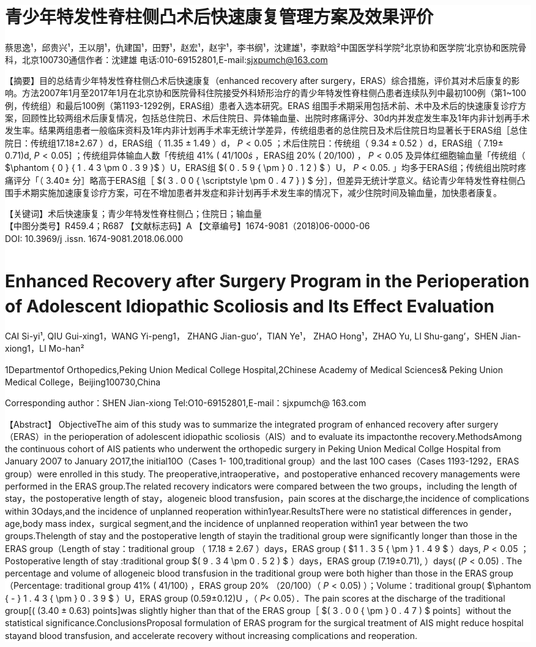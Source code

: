 # 青少年特发性脊柱侧凸术后快速康复管理方案及效果评价

蔡思逸¹，邱贵兴¹，王以朋¹，仇建国¹，田野¹，赵宏¹，赵宇¹，李书纲¹，沈建雄¹，李默晗²中国医学科学院²北京协和医学院’北京协和医院骨科，北京100730通信作者：沈建雄 电话:010-69152801,E-mail:sjxpumch@163.com

【摘要】目的总结青少年特发性脊柱侧凸术后快速康复（enhanced recovery after surgery，ERAS）综合措施，评价其对术后康复的影响。方法2007年1月至2017年1月在北京协和医院骨科住院接受外科矫形治疗的青少年特发性脊柱侧凸患者连续队列中最初100例（第1\~100例，传统组）和最后100例（第1193-1292例，ERAS组）患者入选本研究。ERAS 组围手术期采用包括术前、术中及术后的快速康复诊疗方案，回顾性比较两组术后康复情况，包括总住院日、术后住院日、异体输血量、出院时疼痛评分、30d内并发症发生率及1年内非计划再手术发生率。结果两组患者一般临床资料及1年内非计划再手术率无统计学差异，传统组患者的总住院日及术后住院日均显著长于ERAS组［总住院日：传统组$1 7 . 1 8 { \scriptstyle \pm 2 . 6 7 }$ ）d，ERAS组（ $1 1 . 3 5 \pm 1 . 4 9$ ）d， $P < 0 . 0 5$ ；术后住院日：传统组（ $9 . 3 4 \pm 0 . 5 2$ ）d，ERAS组（ $7 . 1 9 \pm$ 0.71)d, $\textstyle P < 0 . 0 5 ]$ ；传统组异体输血人数「传统组 $4 1 \%$ ( $4 1 / 1 0 0 \dot s$ ，ERAS组 $2 0 \%$ ( $2 0 / 1 0 0 )$ ， $\scriptstyle P < 0 . 0 5$ 及异体红细胞输血量「传统组（ $\phantom { 0 } { 1 . 4 3 \pm 0 . 3 9 }$ ）U，ERAS组 $( 0 . 5 9 { \pm } 0 . 1 2 ) \$ ）U， $\scriptstyle P < 0 . 0 5 { \mathrm { . } }$ 」均多于ERAS组；传统组出院时疼痛评分「（ $3 . 4 0 \pm$ 分］略高于ERAS组［ $( 3 . 0 0 { \scriptstyle \pm 0 . 4 7 } ) \$ 分］，但差异无统计学意义。结论青少年特发性脊柱侧凸围手术期实施加速康复诊疗方案，可在不增加患者并发症和非计划再手术发生率的情况下，减少住院时间及输血量，加快患者康复。

【关键词】术后快速康复；青少年特发性脊柱侧凸；住院日；输血量  
【中图分类号】R459.4；R687 【文献标志码】A 【文章编号】1674-9081（2018)06-0000-06  
DOI: $1 0 . 3 9 6 9 / \mathrm { j }$ .issn. 1674-9081.2018.06.000

# Enhanced Recovery after Surgery Program in the Perioperation of Adolescent Idiopathic Scoliosis and Its Effect Evaluation

CAI Si-yi¹, QIU Gui-xing1，WANG Yi-peng1， ZHANG Jian-guo’，TIAN Ye¹， ZHAO Hong¹，ZHAO Yu, LI Shu-gang’，SHEN Jian-xiong1，LI Mo-han²

1Departmentof Orthopedics,Peking Union Medical College Hospital,2Chinese Academy of Medical Sciences& Peking Union Medical College，Beijing100730,China

Corresponding author：SHEN Jian-xiong Tel:O10-69152801,E-mail：sjxpumch@ 163.com

【Abstract】 ObjectiveThe aim of this study was to summarize the integrated program of enhanced recovery after surgery（ERAS）in the perioperation of adolescent idiopathic scoliosis（AIS）and to evaluate its impactonthe recovery.MethodsAmong the continuous cohort of AIS patients who underwent the orthopedic surgery in Peking Union Medical Collge Hospital from January 2O07 to January 2O17,the initial10O（Cases 1- 100,traditional group）and the last 10O cases（Cases 1193-1292，ERAS group）were enrolled in this study. The preoperative,intraoperative，and postoperative enhanced recovery managements were performed in the ERAS group.The related recovery indicators were compared between the two groups，including the length of stay，the postoperative length of stay，alogeneic blood transfusion，pain scores at the discharge,the incidence of complications within 3Odays,and the incidence of unplanned reoperation within1year.ResultsThere were no statistical differences in gender，age,body mass index，surgical segment,and the incidence of unplanned reoperation within1 year between the two groups.Thelength of stay and the postoperative length of stayin the traditional group were significantly longer than those in the ERAS group（Length of stay：traditional group （ $1 7 . 1 8 \pm 2 . 6 7$ ）days，ERAS group ( $1 1 . 3 5 { \pm } 1 . 4 9 \$ ）days, $\textstyle P < 0 . 0 5$ ； Postoperative length of stay :traditional group $( 9 . 3 4 \pm 0 . 5 2 ) \$ ）days，ERAS group $( 7 . 1 9 { \scriptstyle \pm 0 . 7 1 } ) ,$ ）days( $( P { < } 0 . 0 5 )$ . The percentage and volume of allogeneic blood transfusion in the traditional group were both higher than those in the ERAS group（Percentage: traditional group $41 \%$ ( $4 1 / 1 0 0 \rangle$ ，ERAS group $20 \%$ （20/100）（ $\textstyle P { < } 0 . 0 5 )$ ）；Volume：traditional group( $\phantom { - } 1 . 4 3 { \pm } 0 . 3 9 \$ ）U，ERAS group $( 0 . 5 9 { \scriptstyle \pm 0 . 1 2 } ) \mathrm { U }$ ，（ $P <$ 0.05）．The pain scores at the discharge of the traditional group[( $\left( 3 . 4 0 { \pm } 0 . 6 3 \right)$ points]was slightly higher than that of the ERAS group［ $( 3 . 0 0 { \pm } 0 . 4 7 ) \$ points］without the statistical significance.ConclusionsProposal formulation of ERAS program for the surgical treatment of AIS might reduce hospital stayand blood transfusion, and accelerate recovery without increasing complications and reoperation.
